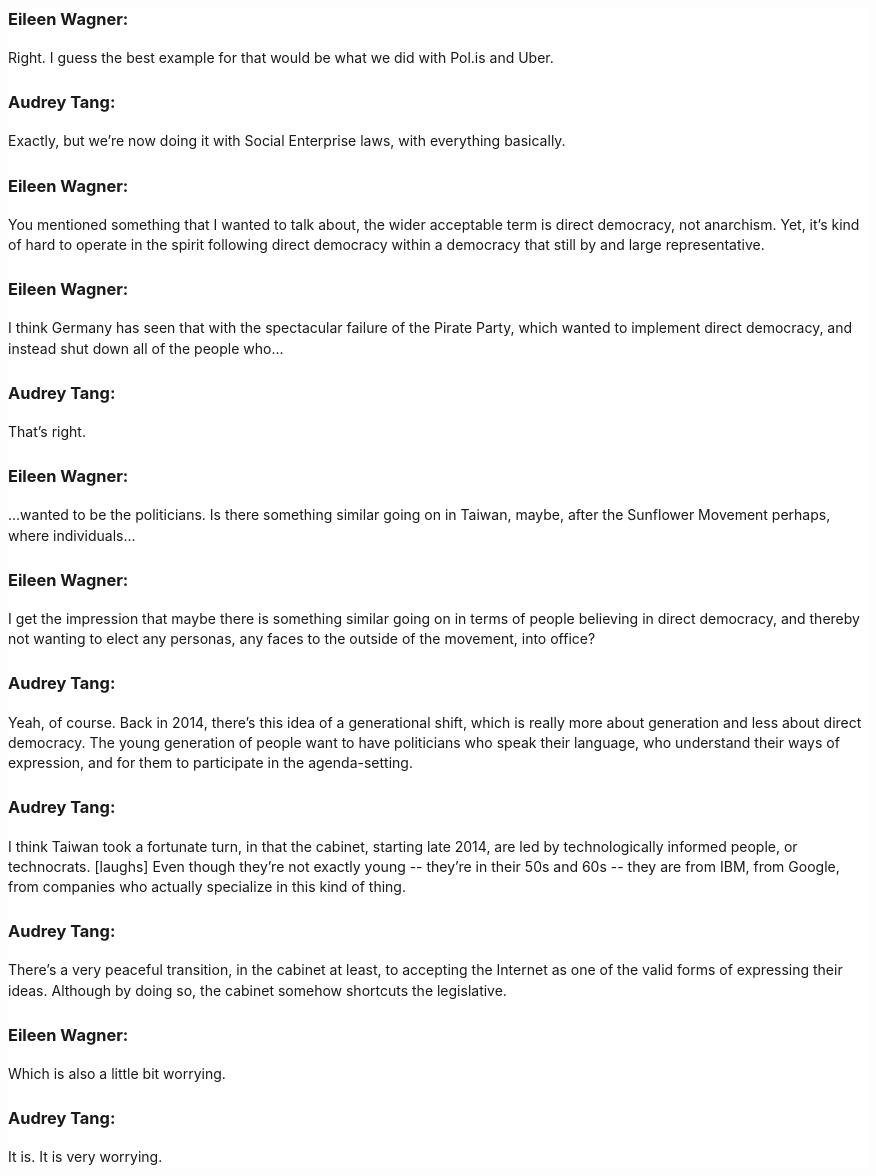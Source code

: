 ### Eileen Wagner:
Right. I guess the best example for that would be what we did with Pol.is and Uber.

### Audrey Tang:
Exactly, but we’re now doing it with Social Enterprise laws, with everything basically.

### Eileen Wagner:
You mentioned something that I wanted to talk about, the wider acceptable term is direct democracy, not anarchism. Yet, it’s kind of hard to operate in the spirit following direct democracy within a democracy that still by and large representative.

### Eileen Wagner:
I think Germany has seen that with the spectacular failure of the Pirate Party, which wanted to implement direct democracy, and instead shut down all of the people who...

### Audrey Tang:
That’s right.

### Eileen Wagner:
...wanted to be the politicians. Is there something similar going on in Taiwan, maybe, after the Sunflower Movement perhaps, where individuals...

### Eileen Wagner:
I get the impression that maybe there is something similar going on in terms of people believing in direct democracy, and thereby not wanting to elect any personas, any faces to the outside of the movement, into office?

### Audrey Tang:
Yeah, of course. Back in 2014, there’s this idea of a generational shift, which is really more about generation and less about direct democracy. The young generation of people want to have politicians who speak their language, who understand their ways of expression, and for them to participate in the agenda-setting.

### Audrey Tang:
I think Taiwan took a fortunate turn, in that the cabinet, starting late 2014, are led by technologically informed people, or technocrats. \[laughs\] Even though they’re not exactly young -- they’re in their 50s and 60s -- they are from IBM, from Google, from companies who actually specialize in this kind of thing.

### Audrey Tang:
There’s a very peaceful transition, in the cabinet at least, to accepting the Internet as one of the valid forms of expressing their ideas. Although by doing so, the cabinet somehow shortcuts the legislative.

### Eileen Wagner:
Which is also a little bit worrying.

### Audrey Tang:
It is. It is very worrying.
